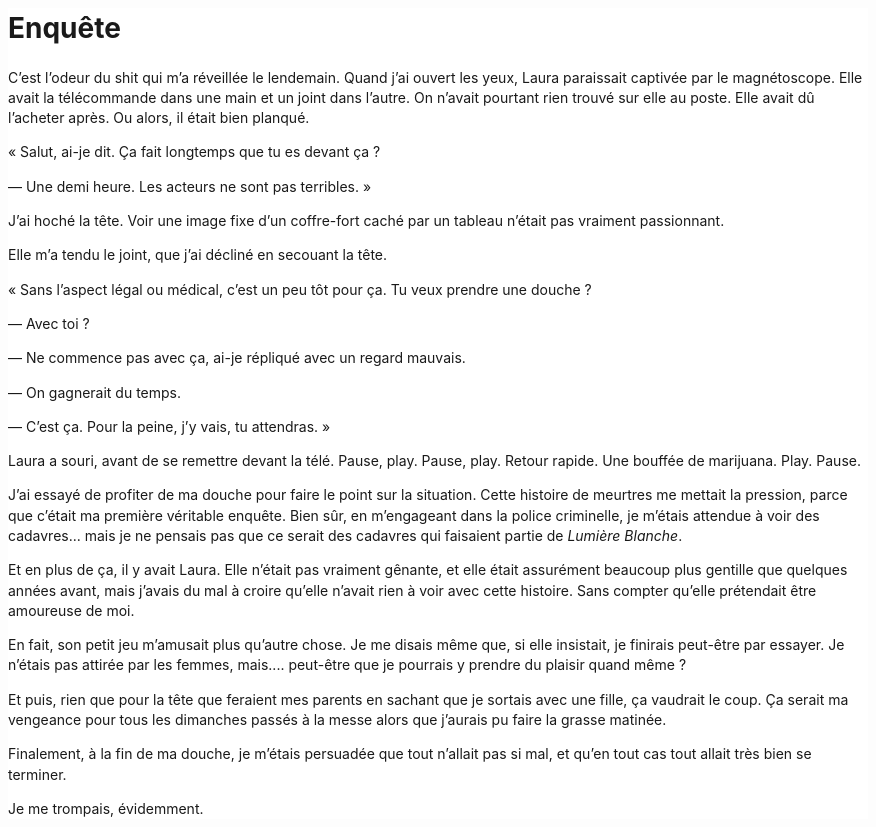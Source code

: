 Enquête
=======

C’est l’odeur du shit qui m’a réveillée le lendemain. Quand j’ai ouvert
les yeux, Laura paraissait captivée par le magnétoscope. Elle avait la
télécommande dans une main et un joint dans l’autre. On n’avait pourtant
rien trouvé sur elle au poste. Elle avait dû l’acheter après. Ou alors,
il était bien planqué.

« Salut, ai-je dit. Ça fait longtemps que tu es devant ça ?

— Une demi heure. Les acteurs ne sont pas terribles. »

J’ai hoché la tête. Voir une image fixe d’un coffre-fort caché par un
tableau n’était pas vraiment passionnant.

Elle m’a tendu le joint, que j’ai décliné en secouant la tête.

« Sans l’aspect légal ou médical, c’est un peu tôt pour ça. Tu veux
prendre une douche ?

— Avec toi ?

— Ne commence pas avec ça, ai-je répliqué avec un regard mauvais.

— On gagnerait du temps.

— C’est ça. Pour la peine, j’y vais, tu attendras. »

Laura a souri, avant de se remettre devant la télé. Pause, play. Pause,
play. Retour rapide. Une bouffée de marijuana. Play. Pause.

J’ai essayé de profiter de ma douche pour faire le point sur la
situation. Cette histoire de meurtres me mettait la pression, parce que
c’était ma première véritable enquête. Bien sûr, en m’engageant dans la
police criminelle, je m’étais attendue à voir des cadavres... mais je ne
pensais pas que ce serait des cadavres qui faisaient partie de *Lumière
Blanche*.

Et en plus de ça, il y avait Laura. Elle n’était pas vraiment gênante,
et elle était assurément beaucoup plus gentille que quelques années
avant, mais j’avais du mal à croire qu’elle n’avait rien à voir avec
cette histoire. Sans compter qu’elle prétendait être amoureuse de moi.

En fait, son petit jeu m’amusait plus qu’autre chose. Je me disais même
que, si elle insistait, je finirais peut-être par essayer. Je n’étais
pas attirée par les femmes, mais.... peut-être que je pourrais y prendre
du plaisir quand même ?

Et puis, rien que pour la tête que feraient mes parents en sachant que
je sortais avec une fille, ça vaudrait le coup. Ça serait ma vengeance
pour tous les dimanches passés à la messe alors que j’aurais pu faire la
grasse matinée.

Finalement, à la fin de ma douche, je m’étais persuadée que tout
n’allait pas si mal, et qu’en tout cas tout allait très bien se
terminer.

Je me trompais, évidemment.
